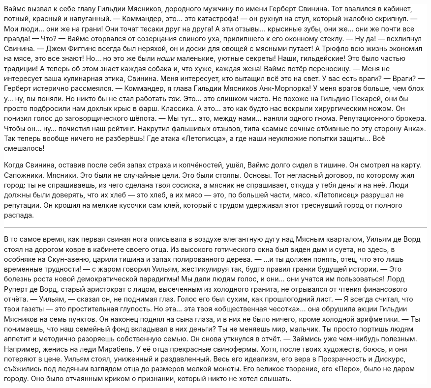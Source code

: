 Ваймс вызвал к себе главу Гильдии Мясников, дородного мужчину по имени Герберт Свинина. Тот ввалился в кабинет, потный, красный и напуганный.
— Коммандер, это… это катастрофа! — он рухнул на стул, который жалобно скрипнул. — Мои люди… они же на грани! Они точат тесаки друг на друга! А эти отзывы… крысиные зубы, они же… они же почти все правда!
— Что? — Ваймс оторвался от созерцания свиного уха, прилипшего к его оконному стеклу.
— Ну да! — всхлипнул Свинина. — Джем Фиггинс всегда был неряхой, он и доски для овощей с мясными путает! А Трюфло всю жизнь экономил на мясе, это все знают! Но… но это же были *наши* маленькие, уютные секреты! Наши, гильдейские! Это было частью традиции! А теперь об этом знает каждая собака и, что хуже, каждая жена!
Ваймс потёр переносицу.
— Меня не интересует ваша кулинарная этика, Свинина. Меня интересует, кто вытащил всё это на свет. У вас есть враги?
— Враги? — Герберт истерично рассмеялся. — Коммандер, я глава Гильдии Мясников Анк-Морпорка! У меня врагов больше, чем блох у… ну, вы поняли. Но никто бы не стал работать *так*. Это… это слишком чисто. Не похоже на Гильдию Пекарей, они бы просто подбросили нам дохлых крыс в фарш. Классика. А это… это как будто нас вскрыли хирургическим ножом.
Он понизил голос до заговорщического шёпота.
— Мы тут… это, между нами… наняли одного гнома. Репутационного брокера. Чтобы он… ну… почистил наш рейтинг. Накрутил фальшивых отзывов, типа «самые сочные отбивные по эту сторону Анка». Так теперь вообще ничего не разберёшь! Где атака «Летописца», а где наши неуклюжие попытки защиты… Всё смешалось!

Когда Свинина, оставив после себя запах страха и копчёностей, ушёл, Ваймс долго сидел в тишине. Он смотрел на карту. Сапожники. Мясники. Это были не случайные цели. Это были столпы. Основы. Тот негласный договор, по которому жил город: ты не спрашиваешь, из чего сделана твоя сосиска, а мясник не спрашивает, откуда у тебя деньги на неё. Люди должны были доверять, что их хлеб — это хлеб, а их мясо — это, по большей части, мясо.
«Летописец» разрушал не репутации. Он крошил на мелкие кусочки сам клей, который с трудом удерживал этот треснувший город от полного распада.

***

В то самое время, как первая свиная нога описывала в воздухе элегантную дугу над Мясным кварталом, Уильям де Ворд стоял на дорогом ковре в кабинете своего отца. Из высокого готического окна был виден дым и суета, но здесь, в особняке на Скун-авеню, царили тишина и запах полированного дерева.
— …и ты должен понять, отец, что это лишь временные трудности! — с жаром говорил Уильям, жестикулируя так, будто правил гранки будущей истории. — Это болезнь роста новой демократической парадигмы! Мы дали людям голос, и они… они учатся им пользоваться!
Лорд Руперт де Ворд, старый аристократ с лицом, высеченным из холодного гранита, не отрывался от чтения финансового отчёта.
— Уильям, — сказал он, не поднимая глаз. Голос его был сухим, как прошлогодний лист. — Я всегда считал, что твои газеты — это простительная глупость. Но эта… эта твоя «общественная чесотка»… она обрушила акции Гильдии Мясников на семь пунктов.
Он наконец поднял на сына глаза, и в них не было ничего, кроме холодной арифметики.
— Ты понимаешь, что наш семейный фонд вкладывал в них деньги? Ты не меняешь мир, мальчик. Ты просто портишь людям аппетит и методично разоряешь собственную семью.
Он снова уткнулся в отчёт.
— Займись уже чем-нибудь полезным. Например, женись на леди Мирабель. У её отца прекрасные свинофермы. Хотя, после твоих художеств, боюсь, и они потеряют в цене.
Уильям стоял, униженный и раздавленный. Весь его идеализм, его вера в Прозрачность и Дискурс, съёжились под ледяным взглядом отца до размеров мелкой монеты. Его великое творение, его «Перо», было не даром городу. Оно было отчаянным криком о признании, который никто не хотел слышать.

